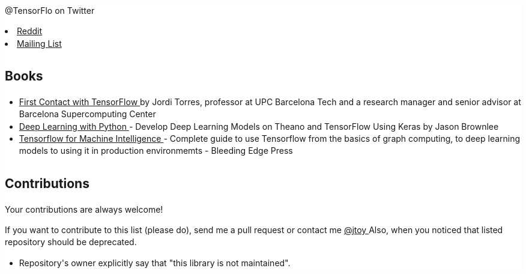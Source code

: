    @TensorFlo on Twitter
  </a>
 </li>
 <li>
  <a href="https://www.reddit.com/r/tensorflow">
   Reddit
  </a>
 </li>
 <li>
  <a href="https://groups.google.com/a/tensorflow.org/forum/#!forum/discuss">
   Mailing List
  </a>
 </li>
</ul>
<p>
 <a name="books">
 </a>
</p>
<h2>
 Books
</h2>
<ul>
 <li>
  <a href="http://www.jorditorres.org/first-contact-with-tensorflow/">
   First Contact with TensorFlow
  </a>
  by Jordi Torres, professor at UPC Barcelona Tech and a research manager and senior advisor at Barcelona Supercomputing Center
 </li>
 <li>
  <a href="https://machinelearningmastery.com/deep-learning-with-python/">
   Deep Learning with Python
  </a>
  - Develop Deep Learning Models on Theano and TensorFlow Using Keras by Jason Brownlee
 </li>
 <li>
  <a href="https://bleedingedgepress.com/tensor-flow-for-machine-intelligence/">
   Tensorflow for Machine Intelligence
  </a>
  - Complete guide to use Tensorflow from the basics of graph computing, to deep learning models to using it in production environmemts - Bleeding Edge Press
 </li>
</ul>
<p>
 <a name="contributions">
 </a>
</p>
<h2>
 Contributions
</h2>
<p>
 Your contributions are always welcome!
</p>
<p>
 If you want to contribute to this list (please do), send me a pull request or contact me
 <a href="https://twitter.com/jtoy">
  @jtoy
 </a>
 Also, when you noticed that listed repository should be deprecated.
</p>
<ul>
 <li>
  Repository's owner explicitly say that "this library is not maintained".
 </li>